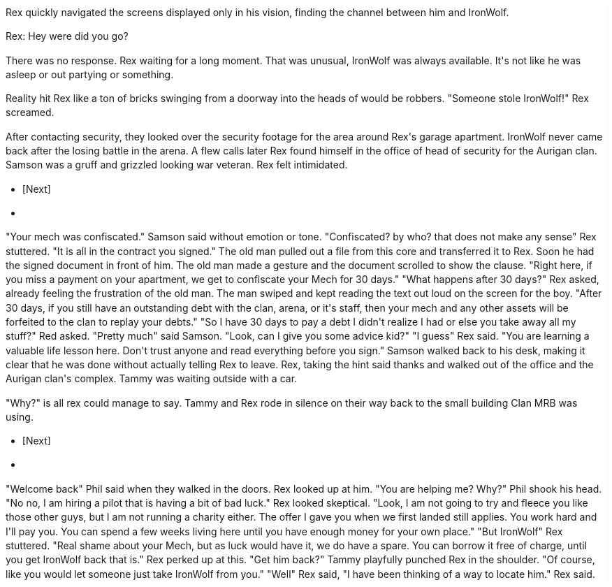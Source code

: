   Rex quickly navigated the screens displayed only in his vision, finding the channel between him and IronWolf.

  Rex: Hey were did you go?

  There was no response. Rex waiting for a long moment. That was unusual, IronWolf was always available. It's not like he was asleep or out partying or something.

  Reality hit Rex like a ton of bricks swinging from a doorway into the heads of would be robbers. "Someone stole IronWolf!" Rex screamed.

  After contacting security, they looked over the security footage for the area around Rex's garage apartment. IronWolf never came back after the losing battle in the arena. A flew calls later Rex found himself in the office of head of security for the Aurigan clan. Samson was a gruff and grizzled looking war veteran. Rex felt intimidated.

  * [Next] 
  -
  
  "Your mech was confiscated." Samson said without emotion or tone.
  "Confiscated? by who? that does not make any sense" Rex stuttered.
  "It is all in the contract you signed." The old man pulled out a file from this core and transferred it to Rex. Soon he had the signed document in front of him. The old man made a gesture and the document scrolled to show the clause. "Right here, if you miss a payment on your apartment, we get to confiscate your Mech for 30 days."
  "What happens after 30 days?" Rex asked, already feeling the frustration of the old man.
  The man swiped and kept reading the text out loud on the screen for the boy. "After 30 days, if you still have an outstanding debt with the clan, arena, or it's staff, then your mech and any other assets will be forfeited to the clan to replay your debts."
  "So I have 30 days to pay a debt I didn't realize I had or else you take away all my stuff?" Red asked.
  "Pretty much" said Samson. "Look, can I give you some advice kid?"
  "I guess" Rex said.
  "You are learning a valuable life lesson here. Don't trust anyone and read everything before you sign." Samson walked back to his desk, making it clear that he was done without actually telling Rex to leave.
  Rex, taking the hint said thanks and walked out of the office and the Aurigan clan's complex. Tammy was waiting outside with a car.

  "Why?" is all rex could manage to say.
  Tammy and Rex rode in silence on their way back to the small building Clan MRB was using.
  
  * [Next] 
  -
  
  "Welcome back" Phil said when they walked in the doors.
  Rex looked up at him. "You are helping me? Why?"
  Phil shook his head. "No no, I am hiring a pilot that is having a bit of bad luck."
  Rex looked skeptical.
  "Look, I am not going to try and fleece you like those other guys, but I am not running a charity either. The offer I gave you when we first landed still applies. You work hard and I'll pay you. You can spend a few weeks living here until you have enough money for your own place."
  "But IronWolf" Rex stuttered.
  "Real shame about your Mech, but as luck would have it, we do have a spare. You can borrow it free of charge, until you get IronWolf back that is."
  Rex perked up at this. "Get him back?"
  Tammy playfully punched Rex in the shoulder. "Of course, like you would let someone just take IronWolf from you."
  "Well" Rex said, "I have been thinking of a way to locate him." Rex said.
